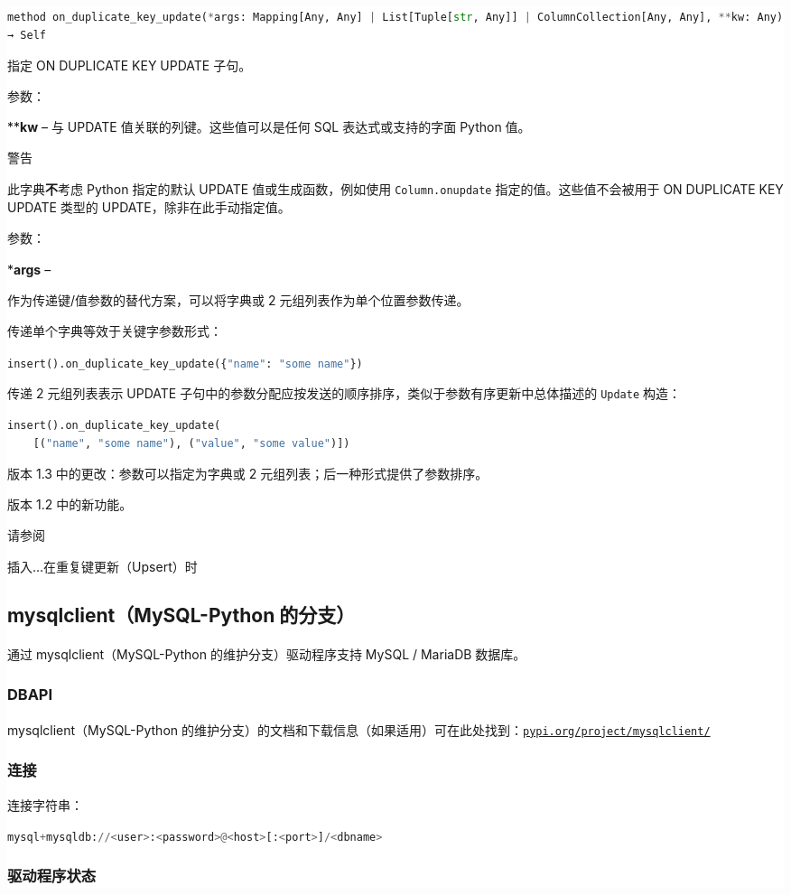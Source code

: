 ```py
method on_duplicate_key_update(*args: Mapping[Any, Any] | List[Tuple[str, Any]] | ColumnCollection[Any, Any], **kw: Any) → Self
```

指定 ON DUPLICATE KEY UPDATE 子句。

参数：

****kw** – 与 UPDATE 值关联的列键。这些值可以是任何 SQL 表达式或支持的字面 Python 值。

警告

此字典**不**考虑 Python 指定的默认 UPDATE 值或生成函数，例如使用 `Column.onupdate` 指定的值。这些值不会被用于 ON DUPLICATE KEY UPDATE 类型的 UPDATE，除非在此手动指定值。

参数：

***args** –

作为传递键/值参数的替代方案，可以将字典或 2 元组列表作为单个位置参数传递。

传递单个字典等效于关键字参数形式：

```py
insert().on_duplicate_key_update({"name": "some name"})
```

传递 2 元组列表表示 UPDATE 子句中的参数分配应按发送的顺序排序，类似于参数有序更新中总体描述的 `Update` 构造：

```py
insert().on_duplicate_key_update(
    [("name", "some name"), ("value", "some value")])
```

版本 1.3 中的更改：参数可以指定为字典或 2 元组列表；后一种形式提供了参数排序。

版本 1.2 中的新功能。

请参阅

插入…在重复键更新（Upsert）时

## mysqlclient（MySQL-Python 的分支）

通过 mysqlclient（MySQL-Python 的维护分支）驱动程序支持 MySQL / MariaDB 数据库。

### DBAPI

mysqlclient（MySQL-Python 的维护分支）的文档和下载信息（如果适用）可在此处找到：[`pypi.org/project/mysqlclient/`](https://pypi.org/project/mysqlclient/)

### 连接

连接字符串：

```py
mysql+mysqldb://<user>:<password>@<host>[:<port>]/<dbname>
```

### 驱动程序状态
